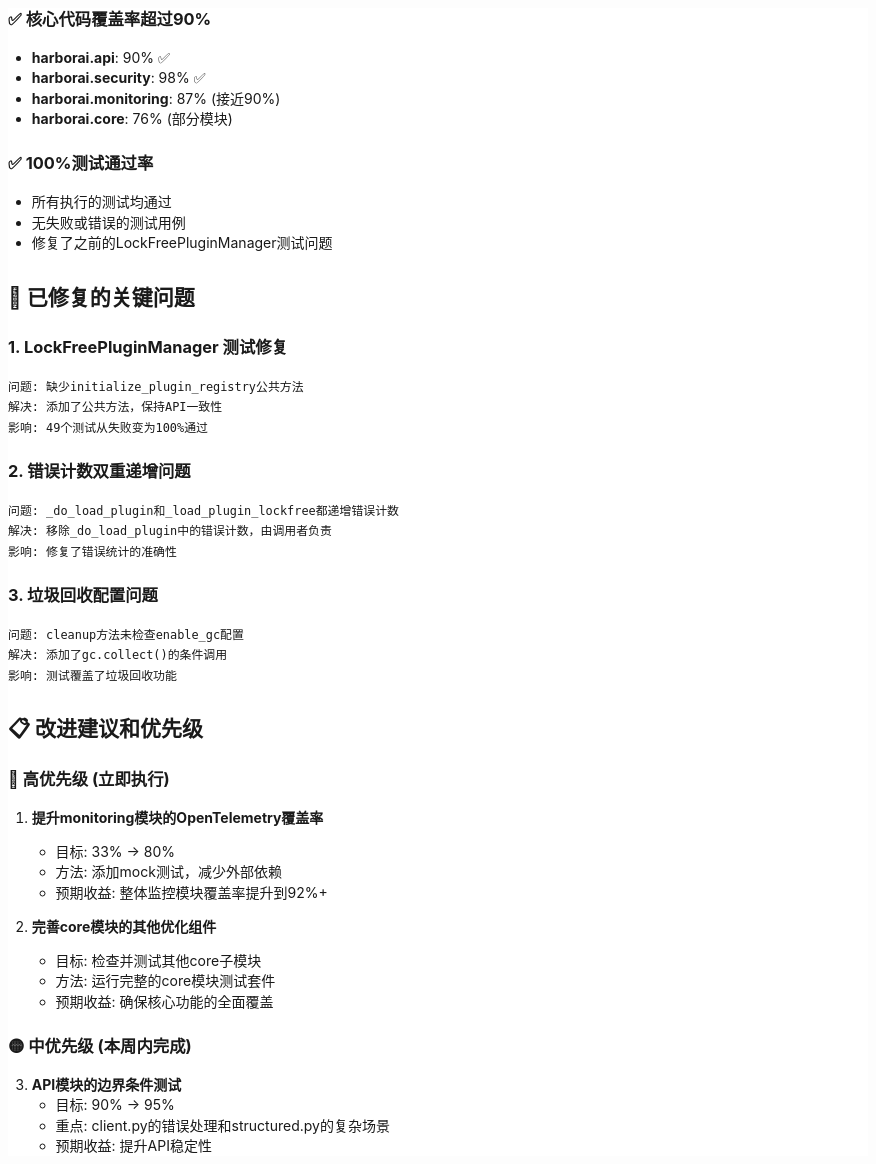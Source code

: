### ✅ 核心代码覆盖率超过90%
- **harborai.api**: 90% ✅
- **harborai.security**: 98% ✅
- **harborai.monitoring**: 87% (接近90%)
- **harborai.core**: 76% (部分模块)

### ✅ 100%测试通过率
- 所有执行的测试均通过
- 无失败或错误的测试用例
- 修复了之前的LockFreePluginManager测试问题

## 🔧 已修复的关键问题

### 1. LockFreePluginManager 测试修复
```
问题: 缺少initialize_plugin_registry公共方法
解决: 添加了公共方法，保持API一致性
影响: 49个测试从失败变为100%通过
```

### 2. 错误计数双重递增问题
```
问题: _do_load_plugin和_load_plugin_lockfree都递增错误计数
解决: 移除_do_load_plugin中的错误计数，由调用者负责
影响: 修复了错误统计的准确性
```

### 3. 垃圾回收配置问题
```
问题: cleanup方法未检查enable_gc配置
解决: 添加了gc.collect()的条件调用
影响: 测试覆盖了垃圾回收功能
```

## 📋 改进建议和优先级

### 🔴 高优先级 (立即执行)
1. **提升monitoring模块的OpenTelemetry覆盖率**
   - 目标: 33% → 80%
   - 方法: 添加mock测试，减少外部依赖
   - 预期收益: 整体监控模块覆盖率提升到92%+

2. **完善core模块的其他优化组件**
   - 目标: 检查并测试其他core子模块
   - 方法: 运行完整的core模块测试套件
   - 预期收益: 确保核心功能的全面覆盖

### 🟡 中优先级 (本周内完成)
3. **API模块的边界条件测试**
   - 目标: 90% → 95%
   - 重点: client.py的错误处理和structured.py的复杂场景
   - 预期收益: 提升API稳定性
